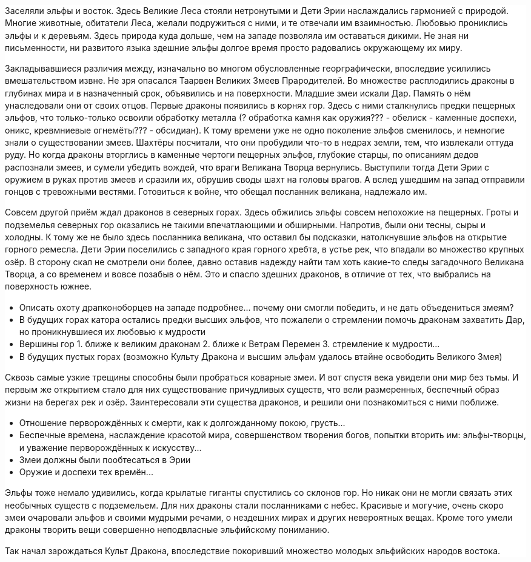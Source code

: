  Заселяли эльфы и восток. Здесь Великие Леса стояли нетронутыми и Дети Эрии наслаждались гармонией с природой. Многие животные, обитатели Леса, желали подружиться с ними, и те отвечали им взаимностью. Любовью прониклись эльфы и к деревьям. Здесь природа куда дольше, чем на западе позволяла им оставаться дикими. Не зная ни письменности, ни развитого языка здешние эльфы долгое время просто радовались окружающему их миру.
 
 Закладывавшиеся различия между, изначально во многом обусловленные георграфически, впоследвие усилились вмешательством извне. Не зря опасался Таарвен Великих Змеев Прародителей. Во множестве расплодились драконы в глубинах мира и в назначенный срок, объявились и на поверхности. Младшие змеи искали Дар. Память о нём унаследовали они от своих отцов. Первые драконы появились в корнях гор. Здесь с ними сталкнулись предки пещерных эльфов, что только-только освоили обработку металла (? обработка камня как оружия??? - обелиск - каменные доспехи, оникс, кревмниевые огнемёты??? - обсидиан). К тому времени уже не одно поколение эльфов сменилось, и немногие знали о существовании змеев. Шахтёры посчитали, что они пробудили что-то в недрах земли, тем, что извлекали оттуда руду. Но когда драконы вторглись в каменные чертоги пещерных эльфов, глубокие старцы, по описаниям дедов распознали змеев, и сумели убедить вождей, что враги Великана Творца вернулись. Выступили тогда Дети Эрии с оружием в руках против змеев и сразили их, обрушив своды шахт на головы врагов. А вслед ушедшим на запад отправили гонцов с тревожными вестями. Готовиться к войне, что обещал посланник великана, надлежало им.
 
 Совсем другой приём ждал драконов в северных горах. Здесь обжились эльфы совсем непохожие на пещерных. Гроты и подземелья северных гор оказались не такими впечатлающими и обширными. Напротив, были они тесны, сыры и холодны. К тому же не было здесь посланника великана, что оставил бы подсказки, натолкнувшие эльфов на открытие горного ремесла. Дети Эрии поселились с западного края горного хребта, в устье рек, что впадали во множество крупных озёр. В сторону скал не смотрели они более, давно оставив надежду найти там хоть какие-то следы загадочного Великана Творца, а со временем и вовсе позабыв о нём. Это и спасло здешних драконов, в отличие от тех, что выбрались на поверхность южнее.
 
* Описать охоту драпконоборцев на западе подробнее... почему они смогли победить, и не дать объедениться змеям?
* В будущих горах катора остались предки высших эльфов, что пожалели о стремлении помочь драконам захватить Дар, но проникнувшиеся их любовью к мудрости
* Вершины гор 1. ближе к великим драконам 2. ближе к Ветрам Перемен 3. стремление к мудрости...
* В будущих пустых горах (возможно Культу Дракона и высшим эльфам удалось втайне освободить Великого Змея)


Сквозь самые узкие трещины способны были пробраться коварные змеи. И вот спустя века увидели они мир без тьмы. И первым же открытием стало для них существование причудливых существ, что вели размеренных, беспечный образ жизни на берегах рек и озёр. Заинтересовали эти существа драконов, и решили они познакомиться с ними поближе.


* Отношение перворождённых к смерти, как к долгожданному покою, грусть...
* Беспечные времена, наслаждение красотой мира, совершенством творения богов, попытки вторить им: эльфы-творцы, и уважение перворождённых к искусству...
* Змеи должны были пообтесаться в Эрии
* Оружие и доспехи тех времён...


Эльфы тоже немало удивились, когда крылатые гиганты спустились со склонов гор. Но никак они не могли связать этих необычных существ с подземельем. Для них драконы стали посланниками с небес. Красивые и могучие, очень скоро змеи очаровали эльфов и своими мудрыми речами, о нездешних мирах и других невероятных вещах. Кроме того умели драконы творить вещи совершенно неподвласные эльфийскому пониманию.

Так начал зарождаться Культ Дракона, впоследствие покоривший множество молодых эльфийских народов востока.
 